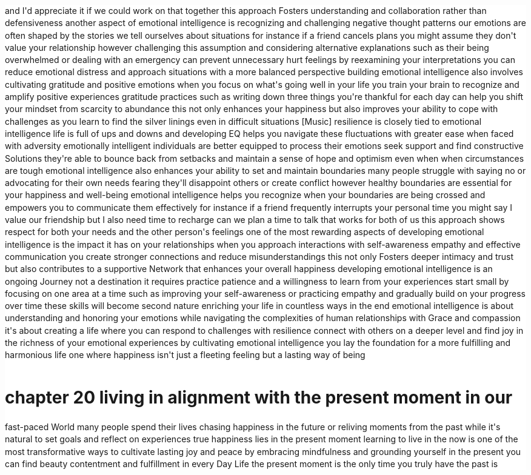 and I'd appreciate it if we could work on that together this approach Fosters
understanding and collaboration rather than defensiveness another aspect of emotional intelligence is recognizing
and challenging negative thought patterns our emotions are often shaped
by the stories we tell ourselves about situations for instance if a friend
cancels plans you might assume they don't value your relationship however
challenging this assumption and considering alternative explanations such as their being overwhelmed or
dealing with an emergency can prevent unnecessary hurt feelings by reexamining your
interpretations you can reduce emotional distress and approach situations with a
more balanced perspective building emotional intelligence also involves cultivating
gratitude and positive emotions when you focus on what's going well in your life
you train your brain to recognize and amplify positive experiences gratitude practices such as
writing down three things you're thankful for each day can help you shift your mindset from scarcity to abundance
this not only enhances your happiness but also improves your ability to cope with challenges as you learn to find the
silver linings even in difficult situations [Music] resilience is closely tied to emotional
intelligence life is full of ups and downs and developing EQ helps you navigate these fluctuations with greater
ease when faced with adversity emotionally intelligent individuals are
better equipped to process their emotions seek support and find constructive Solutions they're able to
bounce back from setbacks and maintain a sense of hope and optimism even when
when circumstances are tough emotional intelligence also enhances your ability to set and
maintain boundaries many people struggle with saying no or advocating for their
own needs fearing they'll disappoint others or create conflict however
healthy boundaries are essential for your happiness and well-being emotional intelligence helps you recognize when
your boundaries are being crossed and empowers you to communicate them effectively for instance
if a friend frequently interrupts your personal time you might say I value our
friendship but I also need time to recharge can we plan a time to talk that
works for both of us this approach shows respect for both your needs and the
other person's feelings one of the most rewarding aspects of developing emotional intelligence is the impact it
has on your relationships when you approach interactions with self-awareness
empathy and effective communication you create stronger connections and reduce
misunderstandings this not only Fosters deeper intimacy and trust but also
contributes to a supportive Network that enhances your overall happiness
developing emotional intelligence is an ongoing Journey not a destination it
requires practice patience and a willingness to learn from your experiences
start small by focusing on one area at a time such as improving your
self-awareness or practicing empathy and gradually build on your progress over
time these skills will become second nature enriching your life in countless
ways in the end emotional intelligence is about understanding and honoring your
emotions while navigating the complexities of human relationships with
Grace and compassion it's about creating a life where you can respond to challenges with resilience connect with
others on a deeper level and find joy in the richness of your emotional
experiences by cultivating emotional intelligence you lay the foundation for
a more fulfilling and harmonious life one where happiness isn't just a fleeting feeling but a lasting way of
being 
# chapter  20 living in alignment with the present moment in our
fast-paced World many people spend their lives chasing happiness in the future or
reliving moments from the past while it's natural to set goals and reflect on
experiences true happiness lies in the present moment learning to live in the
now is one of the most transformative ways to cultivate lasting joy and peace
by embracing mindfulness and grounding yourself in the present you can find beauty contentment and fulfillment in
every Day Life the present moment is the only time you truly have the past is